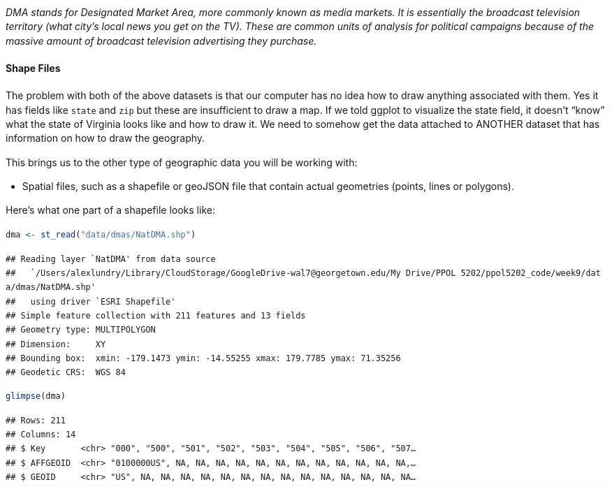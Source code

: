 *DMA stands for Designated Market Area, more commonly known as media
markets. It is essentially the broadcast television territory (what
city’s local news you get on the TV). These are common units of analysis
for political campaigns because of the massive amount of broadcast
television advertising they purchase.*

#### Shape Files

The problem with both of the above datasets is that our computer has no
idea how to draw anything associated with them. Yes it has fields like
`state` and `zip` but these are insufficient to draw a map. If we told
ggplot to visualize the state field, it doesn’t “know” what the state of
Virginia looks like and how to draw it. We need to somehow get the data
attached to ANOTHER dataset that has information on how to draw the
geography.

This brings us to the other type of geographic data you will be working
with:

- Spatial files, such as a shapefile or geoJSON file that contain actual
  geometries (points, lines or polygons).

Here’s what one part of a shapefile looks like:

``` r
dma <- st_read("data/dmas/NatDMA.shp")
```

    ## Reading layer `NatDMA' from data source 
    ##   `/Users/alexlundry/Library/CloudStorage/GoogleDrive-wal7@georgetown.edu/My Drive/PPOL 5202/ppol5202_code/week9/data/dmas/NatDMA.shp' 
    ##   using driver `ESRI Shapefile'
    ## Simple feature collection with 211 features and 13 fields
    ## Geometry type: MULTIPOLYGON
    ## Dimension:     XY
    ## Bounding box:  xmin: -179.1473 ymin: -14.55255 xmax: 179.7785 ymax: 71.35256
    ## Geodetic CRS:  WGS 84

``` r
glimpse(dma)
```

    ## Rows: 211
    ## Columns: 14
    ## $ Key       <chr> "000", "500", "501", "502", "503", "504", "505", "506", "507…
    ## $ AFFGEOID  <chr> "0100000US", NA, NA, NA, NA, NA, NA, NA, NA, NA, NA, NA, NA,…
    ## $ GEOID     <chr> "US", NA, NA, NA, NA, NA, NA, NA, NA, NA, NA, NA, NA, NA, NA…